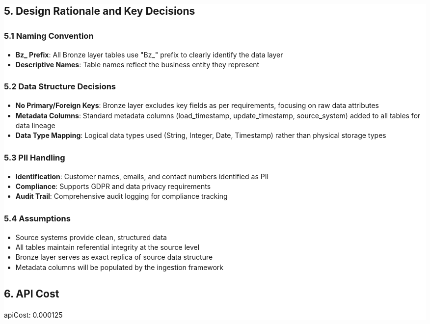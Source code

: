 ## 5. Design Rationale and Key Decisions

### 5.1 Naming Convention
- **Bz_ Prefix**: All Bronze layer tables use "Bz_" prefix to clearly identify the data layer
- **Descriptive Names**: Table names reflect the business entity they represent

### 5.2 Data Structure Decisions
- **No Primary/Foreign Keys**: Bronze layer excludes key fields as per requirements, focusing on raw data attributes
- **Metadata Columns**: Standard metadata columns (load_timestamp, update_timestamp, source_system) added to all tables for data lineage
- **Data Type Mapping**: Logical data types used (String, Integer, Date, Timestamp) rather than physical storage types

### 5.3 PII Handling
- **Identification**: Customer names, emails, and contact numbers identified as PII
- **Compliance**: Supports GDPR and data privacy requirements
- **Audit Trail**: Comprehensive audit logging for compliance tracking

### 5.4 Assumptions
- Source systems provide clean, structured data
- All tables maintain referential integrity at the source level
- Bronze layer serves as exact replica of source data structure
- Metadata columns will be populated by the ingestion framework

## 6. API Cost

apiCost: 0.000125